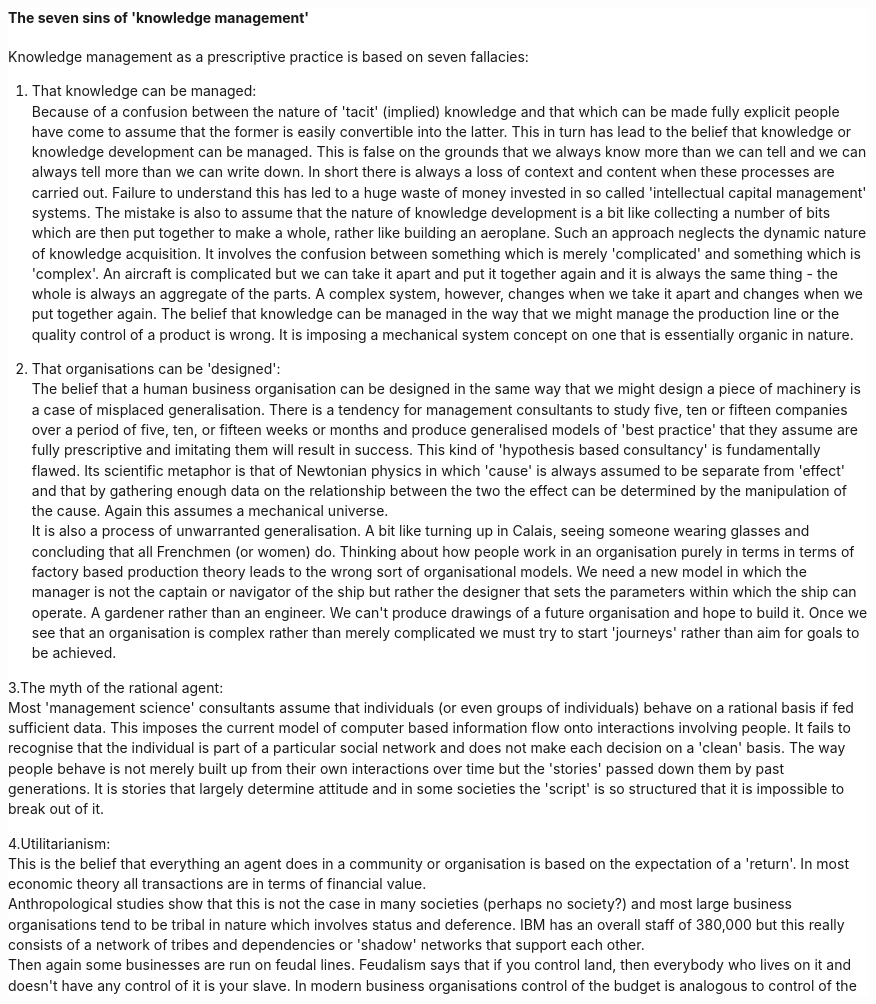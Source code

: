#### The seven sins of 'knowledge management'

Knowledge management as a prescriptive practice is based on seven fallacies:

1. That knowledge can be managed:  
Because of a confusion between the nature of 'tacit' (implied) knowledge and that which can be made fully explicit people have come to assume that the former is easily convertible into the latter. This in turn has lead to the belief that knowledge or knowledge development can be managed. This is false on the grounds that we always know more than we can tell and we can always tell more than we can write down. In short there is always a loss of context and content when these processes are carried out. Failure to understand this has led to a huge waste of money invested in so called 'intellectual capital management' systems. The mistake is also to assume that the nature of knowledge development is a bit like collecting a number of bits which are then put together to make a whole, rather like building an aeroplane. Such an approach neglects the dynamic nature of knowledge acquisition. It involves the confusion between something which is merely 'complicated' and something which is 'complex'. An aircraft is complicated but we can take it apart and put it together again and it is always the same thing - the whole is always an aggregate of the parts. A complex system, however, changes when we take it apart and changes when we put together again. The belief that knowledge can be managed in the way that we might manage the production line or the quality control of a product is wrong. It is imposing a mechanical system concept on one that is essentially organic in nature.

2. That organisations can be 'designed':  
The belief that a human business organisation can be designed in the same way that we might design a piece of machinery is a case of misplaced generalisation. There is a tendency for management consultants to study five, ten or fifteen companies over a period of five, ten, or fifteen weeks or months and produce generalised models of 'best practice' that they assume are fully prescriptive and imitating them will result in success. This kind of 'hypothesis based consultancy' is fundamentally flawed. Its scientific metaphor is that of Newtonian physics in which 'cause' is always assumed to be separate from 'effect' and that by gathering enough data on the relationship between the two the effect can be determined by the manipulation of the cause. Again this assumes a mechanical universe.  
It is also a process of unwarranted generalisation. A bit like turning up in Calais, seeing someone wearing glasses and concluding that all Frenchmen (or women) do. Thinking about how people work in an organisation purely in terms in terms of factory based production theory leads to the wrong sort of organisational models. We need a new model in which the manager is not the captain or navigator of the ship but rather the designer that sets the parameters within which the ship can operate. A gardener rather than an engineer. We can't produce drawings of a future organisation and hope to build it. Once we see that an organisation is complex rather than merely complicated we must try to start 'journeys' rather than aim for goals to be achieved.

3.The myth of the rational agent:  
Most 'management science' consultants assume that individuals (or even groups of individuals) behave on a rational basis if fed sufficient data. This imposes the current model of computer based information flow onto interactions involving people. It fails to recognise that the individual is part of a particular social network and does not make each decision on a 'clean' basis. The way people behave is not merely built up from their own interactions over time but the 'stories' passed down them by past generations. It is stories that largely determine attitude and in some societies the 'script' is so structured that it is impossible to break out of it.

4.Utilitarianism:  
This is the belief that everything an agent does in a community or organisation is based on the expectation of a 'return'. In most economic theory all transactions are in terms of financial value.  
Anthropological studies show that this is not the case in many societies (perhaps no society?) and most large business organisations tend to be tribal in nature which involves status and deference. IBM has an overall staff of 380,000 but this really consists of a network of tribes and dependencies or 'shadow' networks that support each other.  
Then again some businesses are run on feudal lines. Feudalism says that if you control land, then everybody who lives on it and doesn't have any control of it is your slave. In modern business organisations control of the budget is analogous to control of the
